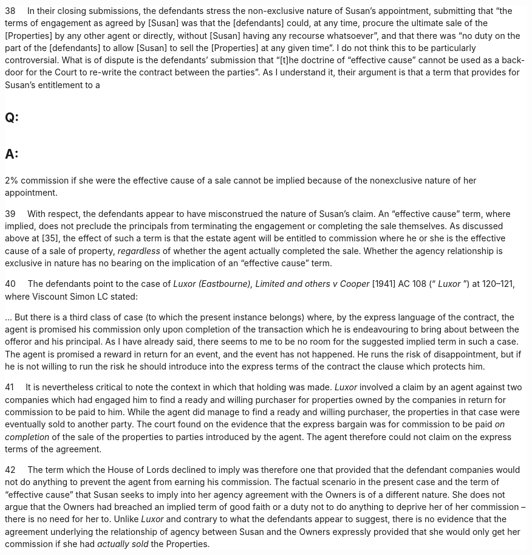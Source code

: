 38     In their closing submissions, the defendants stress the non-exclusive nature of Susan’s appointment, submitting that “the terms of engagement as agreed by [Susan] was that the [defendants] could, at any time, procure the ultimate sale of the [Properties] by any other agent or directly, without [Susan] having any recourse whatsoever”, and that there was “no duty on the part of the [defendants] to allow [Susan] to sell the [Properties] at any given time”. I do not think this to be particularly controversial. What is of dispute is the defendants’ submission that “[t]he doctrine of “effective cause” cannot be used as a back-door for the Court to re-write the contract between the parties”. As I understand it, their argument is that a term that provides for Susan’s entitlement to a 


## Q: 

## A: 

2% commission if she were the effective cause of a sale cannot be implied because of the nonexclusive nature of her appointment. 

39     With respect, the defendants appear to have misconstrued the nature of Susan’s claim. An “effective cause” term, where implied, does not preclude the principals from terminating the engagement or completing the sale themselves. As discussed above at [35], the effect of such a term is that the estate agent will be entitled to commission where he or she is the effective cause of a sale of property, _regardless_ of whether the agent actually completed the sale. Whether the agency relationship is exclusive in nature has no bearing on the implication of an “effective cause” term. 

40     The defendants point to the case of _Luxor (Eastbourne), Limited and others v Cooper_ [1941] AC 108 (“ _Luxor_ ”) at 120–121, where Viscount Simon LC stated: 

 ... But there is a third class of case (to which the present instance belongs) where, by the express language of the contract, the agent is promised his commission only upon completion of the transaction which he is endeavouring to bring about between the offeror and his principal. As I have already said, there seems to me to be no room for the suggested implied term in such a case. The agent is promised a reward in return for an event, and the event has not happened. He runs the risk of disappointment, but if he is not willing to run the risk he should introduce into the express terms of the contract the clause which protects him. 

41     It is nevertheless critical to note the context in which that holding was made. _Luxor_ involved a claim by an agent against two companies which had engaged him to find a ready and willing purchaser for properties owned by the companies in return for commission to be paid to him. While the agent did manage to find a ready and willing purchaser, the properties in that case were eventually sold to another party. The court found on the evidence that the express bargain was for commission to be paid _on completion_ of the sale of the properties to parties introduced by the agent. The agent therefore could not claim on the express terms of the agreement. 

42     The term which the House of Lords declined to imply was therefore one that provided that the defendant companies would not do anything to prevent the agent from earning his commission. The factual scenario in the present case and the term of “effective cause” that Susan seeks to imply into her agency agreement with the Owners is of a different nature. She does not argue that the Owners had breached an implied term of good faith or a duty not to do anything to deprive her of her commission – there is no need for her to. Unlike _Luxor_ and contrary to what the defendants appear to suggest, there is no evidence that the agreement underlying the relationship of agency between Susan and the Owners expressly provided that she would only get her commission if she had _actually sold_ the Properties. 
